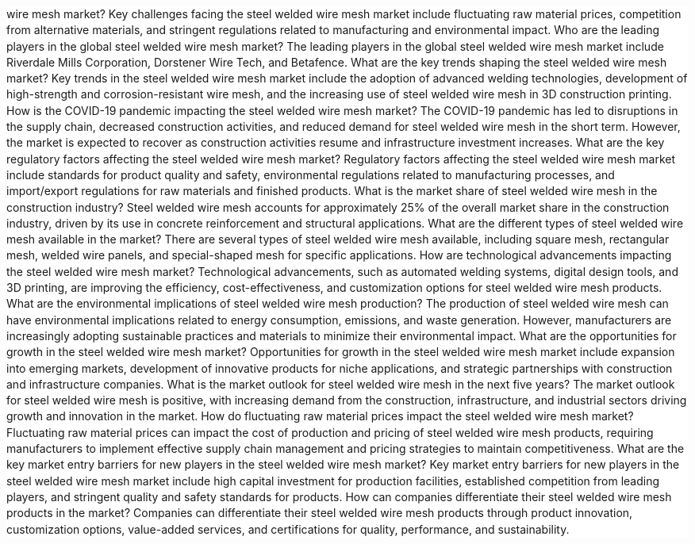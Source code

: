 wire mesh market?</question> <answer>Key challenges facing the steel welded wire mesh market include fluctuating raw material prices, competition from alternative materials, and stringent regulations related to manufacturing and environmental impact.</answer></FAQ><FAQ> <question>Who are the leading players in the global steel welded wire mesh market?</question> <answer>The leading players in the global steel welded wire mesh market include Riverdale Mills Corporation, Dorstener Wire Tech, and Betafence.</answer></FAQ><FAQ> <question>What are the key trends shaping the steel welded wire mesh market?</question> <answer>Key trends in the steel welded wire mesh market include the adoption of advanced welding technologies, development of high-strength and corrosion-resistant wire mesh, and the increasing use of steel welded wire mesh in 3D construction printing.</answer></FAQ><FAQ> <question>How is the COVID-19 pandemic impacting the steel welded wire mesh market?</question> <answer>The COVID-19 pandemic has led to disruptions in the supply chain, decreased construction activities, and reduced demand for steel welded wire mesh in the short term. However, the market is expected to recover as construction activities resume and infrastructure investment increases.</answer></FAQ><FAQ> <question>What are the key regulatory factors affecting the steel welded wire mesh market?</question> <answer>Regulatory factors affecting the steel welded wire mesh market include standards for product quality and safety, environmental regulations related to manufacturing processes, and import/export regulations for raw materials and finished products.</answer></FAQ><FAQ> <question>What is the market share of steel welded wire mesh in the construction industry?</question> <answer>Steel welded wire mesh accounts for approximately 25% of the overall market share in the construction industry, driven by its use in concrete reinforcement and structural applications.</answer></FAQ><FAQ> <question>What are the different types of steel welded wire mesh available in the market?</question> <answer>There are several types of steel welded wire mesh available, including square mesh, rectangular mesh, welded wire panels, and special-shaped mesh for specific applications.</answer></FAQ><FAQ> <question>How are technological advancements impacting the steel welded wire mesh market?</question> <answer>Technological advancements, such as automated welding systems, digital design tools, and 3D printing, are improving the efficiency, cost-effectiveness, and customization options for steel welded wire mesh products.</answer></FAQ><FAQ> <question>What are the environmental implications of steel welded wire mesh production?</question> <answer>The production of steel welded wire mesh can have environmental implications related to energy consumption, emissions, and waste generation. However, manufacturers are increasingly adopting sustainable practices and materials to minimize their environmental impact.</answer></FAQ><FAQ> <question>What are the opportunities for growth in the steel welded wire mesh market?</question> <answer>Opportunities for growth in the steel welded wire mesh market include expansion into emerging markets, development of innovative products for niche applications, and strategic partnerships with construction and infrastructure companies.</answer></FAQ><FAQ> <question>What is the market outlook for steel welded wire mesh in the next five years?</question> <answer>The market outlook for steel welded wire mesh is positive, with increasing demand from the construction, infrastructure, and industrial sectors driving growth and innovation in the market.</answer></FAQ><FAQ> <question>How do fluctuating raw material prices impact the steel welded wire mesh market?</question> <answer>Fluctuating raw material prices can impact the cost of production and pricing of steel welded wire mesh products, requiring manufacturers to implement effective supply chain management and pricing strategies to maintain competitiveness.</answer></FAQ><FAQ> <question>What are the key market entry barriers for new players in the steel welded wire mesh market?</question> <answer>Key market entry barriers for new players in the steel welded wire mesh market include high capital investment for production facilities, established competition from leading players, and stringent quality and safety standards for products.</answer></FAQ><FAQ> <question>How can companies differentiate their steel welded wire mesh products in the market?</question> <answer>Companies can differentiate their steel welded wire mesh products through product innovation, customization options, value-added services, and certifications for quality, performance, and sustainability.</answer></FAQ></strong></p>
